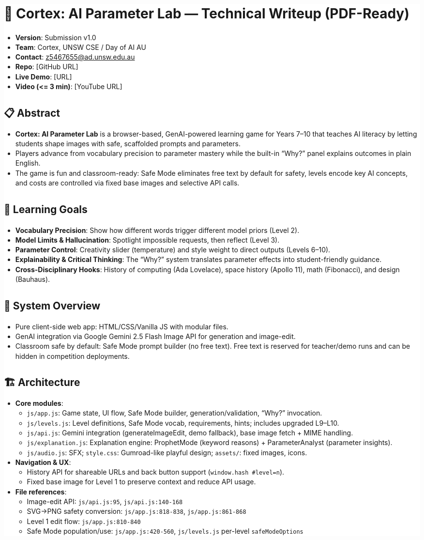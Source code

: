 # 🧠 Cortex: AI Parameter Lab — Technical Writeup (PDF-Ready)

- **Version**: Submission v1.0
- **Team**: Cortex, UNSW CSE / Day of AI AU
- **Contact**: z5467655@ad.unsw.edu.au
- **Repo**: [GitHub URL]
- **Live Demo**: [URL]
- **Video (<= 3 min)**: [YouTube URL]

## 📋 Abstract

- **Cortex: AI Parameter Lab** is a browser-based, GenAI-powered learning game for Years 7–10 that teaches AI literacy by letting students shape images with safe, scaffolded prompts and parameters.
- Players advance from vocabulary precision to parameter mastery while the built-in “Why?” panel explains outcomes in plain English.
- The game is fun and classroom-ready: Safe Mode eliminates free text by default for safety, levels encode key AI concepts, and costs are controlled via fixed base images and selective API calls.

## 🎯 Learning Goals

- **Vocabulary Precision**: Show how different words trigger different model priors (Level 2).
- **Model Limits & Hallucination**: Spotlight impossible requests, then reflect (Level 3).
- **Parameter Control**: Creativity slider (temperature) and style weight to direct outputs (Levels 6–10).
- **Explainability & Critical Thinking**: The “Why?” system translates parameter effects into student-friendly guidance.
- **Cross-Disciplinary Hooks**: History of computing (Ada Lovelace), space history (Apollo 11), math (Fibonacci), and design (Bauhaus).

## 🔧 System Overview

- Pure client-side web app: HTML/CSS/Vanilla JS with modular files.
- GenAI integration via Google Gemini 2.5 Flash Image API for generation and image-edit.
- Classroom safe by default: Safe Mode prompt builder (no free text). Free text is reserved for teacher/demo runs and can be hidden in competition deployments.

## 🏗️ Architecture

- **Core modules**:
    - `js/app.js`: Game state, UI flow, Safe Mode builder, generation/validation, “Why?” invocation.
    - `js/levels.js`: Level definitions, Safe Mode vocab, requirements, hints; includes upgraded L9–L10.
    - `js/api.js`: Gemini integration (generateImageEdit, demo fallback), base image fetch + MIME handling.
    - `js/explanation.js`: Explanation engine: ProphetMode (keyword reasons) + ParameterAnalyst (parameter insights).
    - `js/audio.js`: SFX; `style.css`: Gumroad-like playful design; `assets/`: fixed images, icons.
- **Navigation & UX**:
    - History API for shareable URLs and back button support (`window.hash #level=n`).
    - Fixed base image for Level 1 to preserve context and reduce API usage.
- **File references**:
    - Image-edit API: `js/api.js:95`, `js/api.js:140-168`
    - SVG→PNG safety conversion: `js/app.js:818-838`, `js/app.js:861-868`
    - Level 1 edit flow: `js/app.js:810-840`
    - Safe Mode population/use: `js/app.js:420-560`, `js/levels.js` per-level `safeModeOptions`
